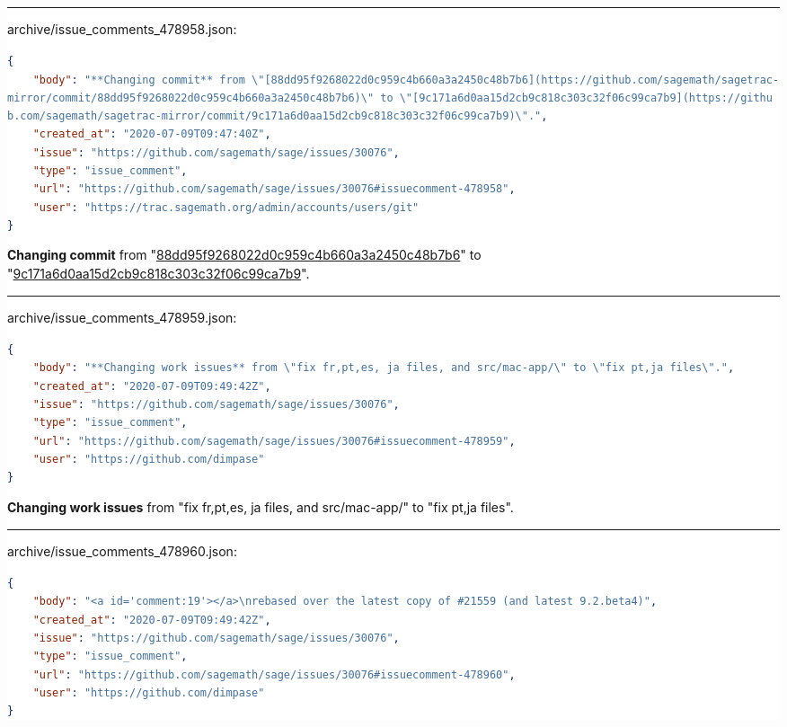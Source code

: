 


---

archive/issue_comments_478958.json:
```json
{
    "body": "**Changing commit** from \"[88dd95f9268022d0c959c4b660a3a2450c48b7b6](https://github.com/sagemath/sagetrac-mirror/commit/88dd95f9268022d0c959c4b660a3a2450c48b7b6)\" to \"[9c171a6d0aa15d2cb9c818c303c32f06c99ca7b9](https://github.com/sagemath/sagetrac-mirror/commit/9c171a6d0aa15d2cb9c818c303c32f06c99ca7b9)\".",
    "created_at": "2020-07-09T09:47:40Z",
    "issue": "https://github.com/sagemath/sage/issues/30076",
    "type": "issue_comment",
    "url": "https://github.com/sagemath/sage/issues/30076#issuecomment-478958",
    "user": "https://trac.sagemath.org/admin/accounts/users/git"
}
```

**Changing commit** from "[88dd95f9268022d0c959c4b660a3a2450c48b7b6](https://github.com/sagemath/sagetrac-mirror/commit/88dd95f9268022d0c959c4b660a3a2450c48b7b6)" to "[9c171a6d0aa15d2cb9c818c303c32f06c99ca7b9](https://github.com/sagemath/sagetrac-mirror/commit/9c171a6d0aa15d2cb9c818c303c32f06c99ca7b9)".



---

archive/issue_comments_478959.json:
```json
{
    "body": "**Changing work issues** from \"fix fr,pt,es, ja files, and src/mac-app/\" to \"fix pt,ja files\".",
    "created_at": "2020-07-09T09:49:42Z",
    "issue": "https://github.com/sagemath/sage/issues/30076",
    "type": "issue_comment",
    "url": "https://github.com/sagemath/sage/issues/30076#issuecomment-478959",
    "user": "https://github.com/dimpase"
}
```

**Changing work issues** from "fix fr,pt,es, ja files, and src/mac-app/" to "fix pt,ja files".



---

archive/issue_comments_478960.json:
```json
{
    "body": "<a id='comment:19'></a>\nrebased over the latest copy of #21559 (and latest 9.2.beta4)",
    "created_at": "2020-07-09T09:49:42Z",
    "issue": "https://github.com/sagemath/sage/issues/30076",
    "type": "issue_comment",
    "url": "https://github.com/sagemath/sage/issues/30076#issuecomment-478960",
    "user": "https://github.com/dimpase"
}
```
